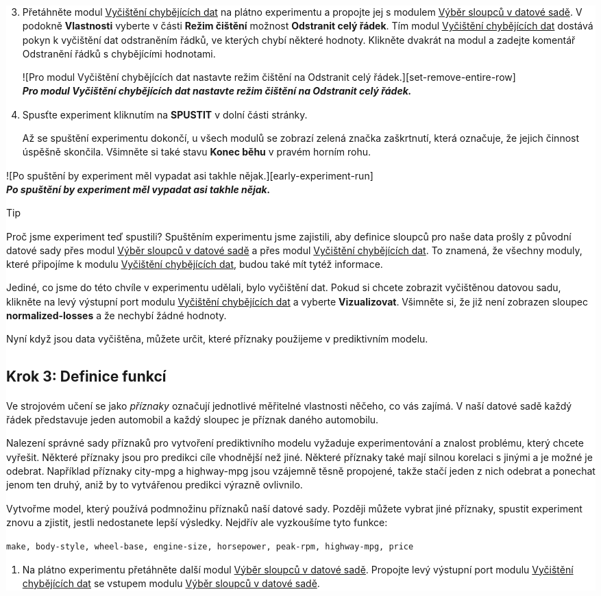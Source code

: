 3. Přetáhněte modul [Vyčištění chybějících dat][clean-missing-data] na plátno experimentu a propojte jej s modulem [Výběr sloupců v datové sadě][select-columns]. V podokně **Vlastnosti** vyberte v části **Režim čištění** možnost **Odstranit celý řádek**. Tím modul [Vyčištění chybějících dat][clean-missing-data] dostává pokyn k vyčištění dat odstraněním řádků, ve kterých chybí některé hodnoty. Klikněte dvakrát na modul a zadejte komentář Odstranění řádků s chybějícími hodnotami.

    ![Pro modul Vyčištění chybějících dat nastavte režim čištění na Odstranit celý řádek.][set-remove-entire-row]
    <br/>
    ***Pro modul Vyčištění chybějících dat nastavte režim čištění na Odstranit celý řádek.***

4. Spusťte experiment kliknutím na **SPUSTIT** v dolní části stránky.

    Až se spuštění experimentu dokončí, u všech modulů se zobrazí zelená značka zaškrtnutí, která označuje, že jejich činnost úspěšně skončila. Všimněte si také stavu **Konec běhu** v pravém horním rohu.

![Po spuštění by experiment měl vypadat asi takhle nějak.][early-experiment-run]
<br/>
***Po spuštění by experiment měl vypadat asi takhle nějak.***

> [!TIP]
> Proč jsme experiment teď spustili? Spuštěním experimentu jsme zajistili, aby definice sloupců pro naše data prošly z původní datové sady přes modul [Výběr sloupců v datové sadě][select-columns] a přes modul [Vyčištění chybějících dat][clean-missing-data]. To znamená, že všechny moduly, které připojíme k modulu [Vyčištění chybějících dat][clean-missing-data], budou také mít tytéž informace.

Jediné, co jsme do této chvíle v experimentu udělali, bylo vyčištění dat. Pokud si chcete zobrazit vyčištěnou datovou sadu, klikněte na levý výstupní port modulu [Vyčištění chybějících dat][clean-missing-data] a vyberte **Vizualizovat**. Všimněte si, že již není zobrazen sloupec **normalized-losses** a že nechybí žádné hodnoty.

Nyní když jsou data vyčištěna, můžete určit, které příznaky použijeme v prediktivním modelu.

## <a name="step-3-define-features"></a>Krok 3: Definice funkcí

Ve strojovém učení se jako *příznaky* označují jednotlivé měřitelné vlastnosti něčeho, co vás zajímá. V naší datové sadě každý řádek představuje jeden automobil a každý sloupec je příznak daného automobilu.

Nalezení správné sady příznaků pro vytvoření prediktivního modelu vyžaduje experimentování a znalost problému, který chcete vyřešit. Některé příznaky jsou pro predikci cíle vhodnější než jiné. Některé příznaky také mají silnou korelaci s jinými a je možné je odebrat. Například příznaky city-mpg a highway-mpg jsou vzájemně těsně propojené, takže stačí jeden z nich odebrat a ponechat jenom ten druhý, aniž by to vytvářenou predikci výrazně ovlivnilo.

Vytvořme model, který používá podmnožinu příznaků naší datové sady. Později můžete vybrat jiné příznaky, spustit experiment znovu a zjistit, jestli nedostanete lepší výsledky. Nejdřív ale vyzkoušíme tyto funkce:

    make, body-style, wheel-base, engine-size, horsepower, peak-rpm, highway-mpg, price


1. Na plátno experimentu přetáhněte další modul [Výběr sloupců v datové sadě][select-columns]. Propojte levý výstupní port modulu [Vyčištění chybějících dat][clean-missing-data] se vstupem modulu [Výběr sloupců v datové sadě][select-columns].


[Krok 1: Získání dat]: #step-1-get-data
[Krok 2: Příprava dat]: #step-2-prepare-the-data
[Krok 3: Definice funkcí]: #step-3-define-features
[Krok 4: Volba a použití algoritmu učení]: #step-4-choose-and-apply-a-learning-algorithm
[Krok 5: Předpověď cen nových automobilů]: #step-5-predict-new-automobile-prices
[runhistory]: manage-experiment-iterations.md
[publish]: publish-a-machine-learning-web-service.md
[walkthrough]: walkthrough-develop-predictive-solution.md
[sign-in-to-studio]: ./media/create-experiment/sign-in-to-studio.png
[rename-experiment]: ./media/create-experiment/rename-experiment.png
[select-visualize]: ./media/create-experiment/select-visualize.png
[evaluate-model]: https://msdn.microsoft.com/library/azure/927d65ac-3b50-4694-9903-20f6c1672089/
[linear-regression]: https://msdn.microsoft.com/library/azure/31960a6f-789b-4cf7-88d6-2e1152c0bd1a/
[clean-missing-data]: https://msdn.microsoft.com/library/azure/d2c5ca2f-7323-41a3-9b7e-da917c99f0c4/
[select-columns]: https://msdn.microsoft.com/library/azure/1ec722fa-b623-4e26-a44e-a50c6d726223/
[score-model]: https://msdn.microsoft.com/library/azure/401b4f92-e724-4d5a-be81-d5b0ff9bdb33/
[split]: https://msdn.microsoft.com/library/azure/70530644-c97a-4ab6-85f7-88bf30a8be5f/
[train-model]: https://msdn.microsoft.com/library/azure/5cc7053e-aa30-450d-96c0-dae4be720977/